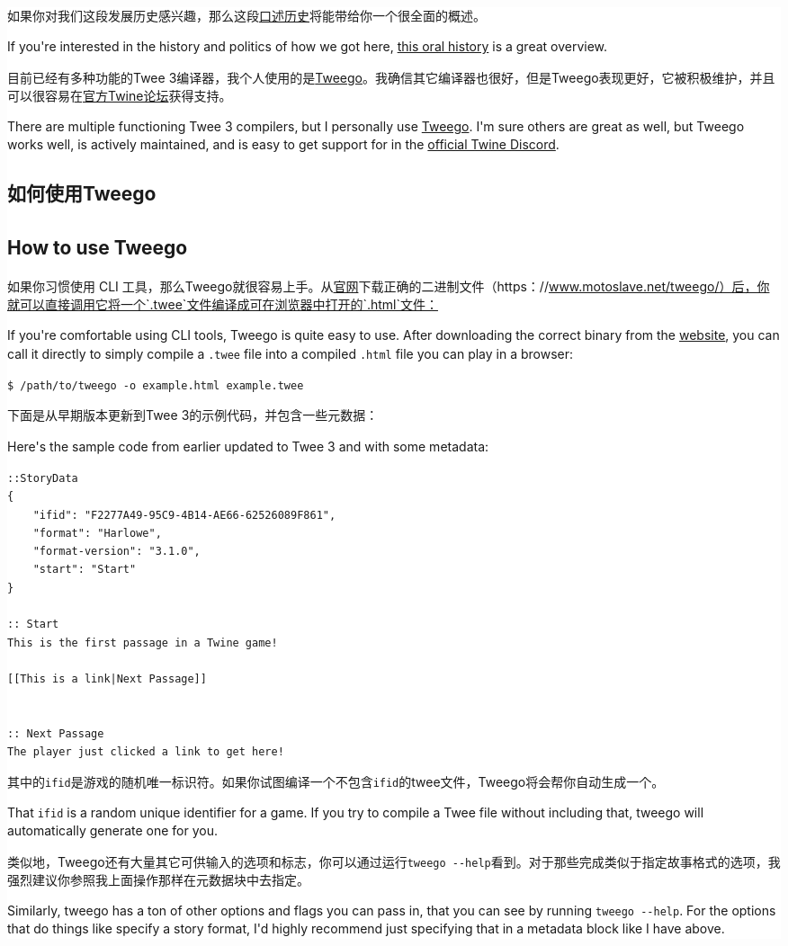 如果你对我们这段发展历史感兴趣，那么这段[口述历史](https://videlais.com/2019/06/08/an-oral-history-of-twee/)将能带给你一个很全面的概述。

If you're interested in the history and politics of how we got here, [this oral history](https://videlais.com/2019/06/08/an-oral-history-of-twee/) is a great overview.

目前已经有多种功能的Twee 3编译器，我个人使用的是[Tweego](https://www.motoslave.net/tweego)。我确信其它编译器也很好，但是Tweego表现更好，它被积极维护，并且可以很容易在[官方Twine论坛](https://discordapp.com/invite/n5dJvPp)获得支持。

There are multiple functioning Twee 3 compilers, but I personally use [Tweego](https://www.motoslave.net/tweego). I'm sure others are great as well, but Tweego works well, is actively maintained, and is easy to get support for in the [official Twine Discord](https://discordapp.com/invite/n5dJvPp).

## 如何使用Tweego
## How to use Tweego

如果你习惯使用 CLI 工具，那么Tweego就很容易上手。从[官网](https://www.motoslave.net/tweego/)下载正确的二进制文件（https：//www.motoslave.net/tweego/）后，你就可以直接调用它将一个`.twee`文件编译成可在浏览器中打开的`.html`文件：

If you're comfortable using CLI tools, Tweego is quite easy to use. After downloading the correct binary from the [website](https://www.motoslave.net/tweego/), you can call it directly to simply compile a `.twee` file into a compiled `.html` file you can play in a browser:

```
$ /path/to/tweego -o example.html example.twee
```
下面是从早期版本更新到Twee 3的示例代码，并包含一些元数据：

Here's the sample code from earlier updated to Twee 3 and with some metadata:

```
::StoryData
{
    "ifid": "F2277A49-95C9-4B14-AE66-62526089F861",
    "format": "Harlowe",
    "format-version": "3.1.0",
    "start": "Start"
}

:: Start
This is the first passage in a Twine game!

[[This is a link|Next Passage]]


:: Next Passage
The player just clicked a link to get here!
```

其中的`ifid`是游戏的随机唯一标识符。如果你试图编译一个不包含`ifid`的twee文件，Tweego将会帮你自动生成一个。

That `ifid` is a random unique identifier for a game. If you try to compile a Twee file without including that, tweego will automatically generate one for you. 

类似地，Tweego还有大量其它可供输入的选项和标志，你可以通过运行`tweego --help`看到。对于那些完成类似于指定故事格式的选项，我强烈建议你参照我上面操作那样在元数据块中去指定。

Similarly, tweego has a ton of other options and flags you can pass in, that you can see by running `tweego --help`. For the options that do things like specify a story format, I'd highly recommend just specifying that in a metadata block like I have above.
